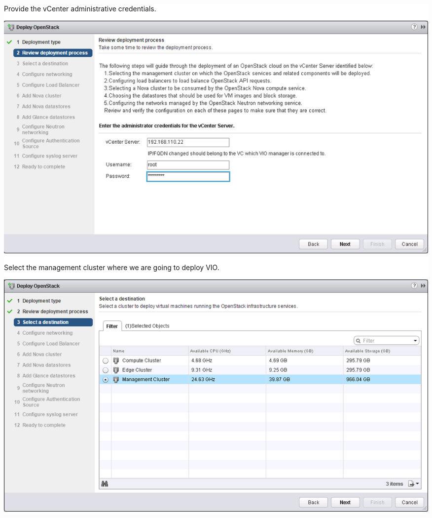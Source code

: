 Provide the vCenter administrative credentials.

[![](/assets/images/image14.png)]({{site.url}}/assets/images/image14.png)

Select the management cluster where we are going to deploy VIO.

[![](/assets/images/image15.png)]({{site.url}}/assets/images/image15.png)
